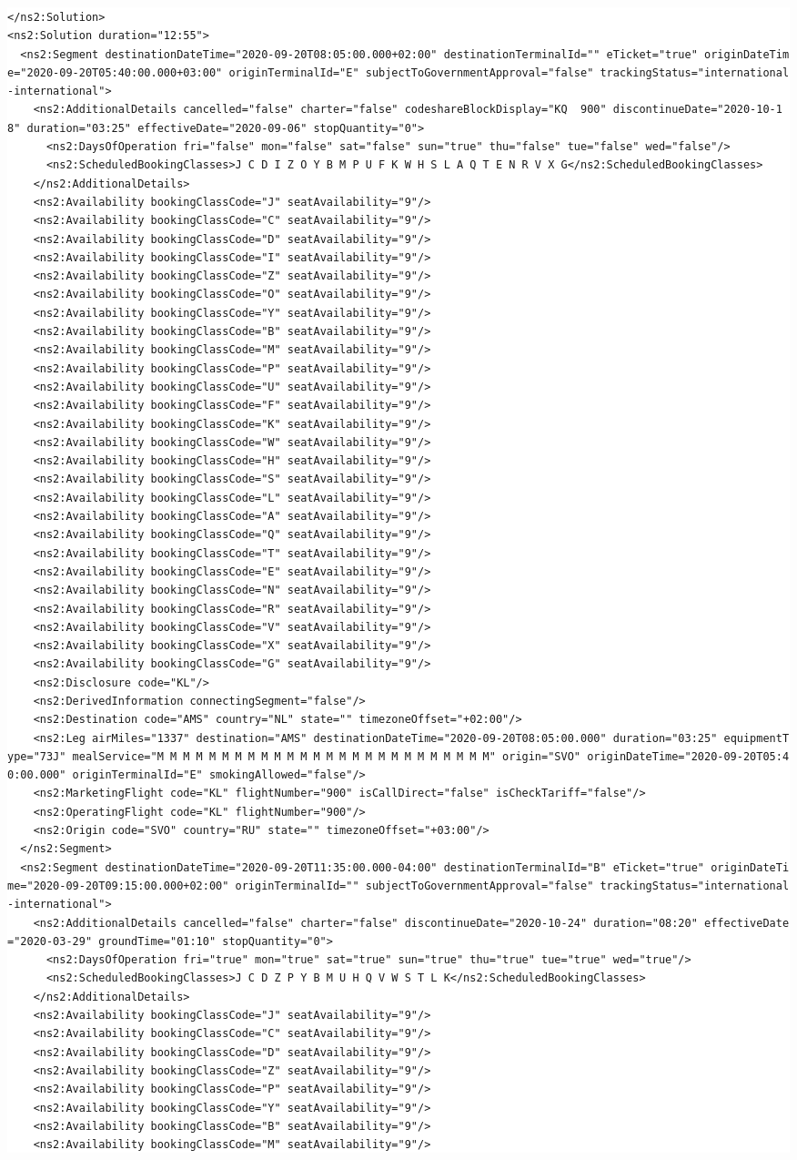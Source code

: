     </ns2:Solution>
    <ns2:Solution duration="12:55">
      <ns2:Segment destinationDateTime="2020-09-20T08:05:00.000+02:00" destinationTerminalId="" eTicket="true" originDateTime="2020-09-20T05:40:00.000+03:00" originTerminalId="E" subjectToGovernmentApproval="false" trackingStatus="international-international">
        <ns2:AdditionalDetails cancelled="false" charter="false" codeshareBlockDisplay="KQ  900" discontinueDate="2020-10-18" duration="03:25" effectiveDate="2020-09-06" stopQuantity="0">
          <ns2:DaysOfOperation fri="false" mon="false" sat="false" sun="true" thu="false" tue="false" wed="false"/>
          <ns2:ScheduledBookingClasses>J C D I Z O Y B M P U F K W H S L A Q T E N R V X G</ns2:ScheduledBookingClasses>
        </ns2:AdditionalDetails>
        <ns2:Availability bookingClassCode="J" seatAvailability="9"/>
        <ns2:Availability bookingClassCode="C" seatAvailability="9"/>
        <ns2:Availability bookingClassCode="D" seatAvailability="9"/>
        <ns2:Availability bookingClassCode="I" seatAvailability="9"/>
        <ns2:Availability bookingClassCode="Z" seatAvailability="9"/>
        <ns2:Availability bookingClassCode="O" seatAvailability="9"/>
        <ns2:Availability bookingClassCode="Y" seatAvailability="9"/>
        <ns2:Availability bookingClassCode="B" seatAvailability="9"/>
        <ns2:Availability bookingClassCode="M" seatAvailability="9"/>
        <ns2:Availability bookingClassCode="P" seatAvailability="9"/>
        <ns2:Availability bookingClassCode="U" seatAvailability="9"/>
        <ns2:Availability bookingClassCode="F" seatAvailability="9"/>
        <ns2:Availability bookingClassCode="K" seatAvailability="9"/>
        <ns2:Availability bookingClassCode="W" seatAvailability="9"/>
        <ns2:Availability bookingClassCode="H" seatAvailability="9"/>
        <ns2:Availability bookingClassCode="S" seatAvailability="9"/>
        <ns2:Availability bookingClassCode="L" seatAvailability="9"/>
        <ns2:Availability bookingClassCode="A" seatAvailability="9"/>
        <ns2:Availability bookingClassCode="Q" seatAvailability="9"/>
        <ns2:Availability bookingClassCode="T" seatAvailability="9"/>
        <ns2:Availability bookingClassCode="E" seatAvailability="9"/>
        <ns2:Availability bookingClassCode="N" seatAvailability="9"/>
        <ns2:Availability bookingClassCode="R" seatAvailability="9"/>
        <ns2:Availability bookingClassCode="V" seatAvailability="9"/>
        <ns2:Availability bookingClassCode="X" seatAvailability="9"/>
        <ns2:Availability bookingClassCode="G" seatAvailability="9"/>
        <ns2:Disclosure code="KL"/>
        <ns2:DerivedInformation connectingSegment="false"/>
        <ns2:Destination code="AMS" country="NL" state="" timezoneOffset="+02:00"/>
        <ns2:Leg airMiles="1337" destination="AMS" destinationDateTime="2020-09-20T08:05:00.000" duration="03:25" equipmentType="73J" mealService="M M M M M M M M M M M M M M M M M M M M M M M M M M" origin="SVO" originDateTime="2020-09-20T05:40:00.000" originTerminalId="E" smokingAllowed="false"/>
        <ns2:MarketingFlight code="KL" flightNumber="900" isCallDirect="false" isCheckTariff="false"/>
        <ns2:OperatingFlight code="KL" flightNumber="900"/>
        <ns2:Origin code="SVO" country="RU" state="" timezoneOffset="+03:00"/>
      </ns2:Segment>
      <ns2:Segment destinationDateTime="2020-09-20T11:35:00.000-04:00" destinationTerminalId="B" eTicket="true" originDateTime="2020-09-20T09:15:00.000+02:00" originTerminalId="" subjectToGovernmentApproval="false" trackingStatus="international-international">
        <ns2:AdditionalDetails cancelled="false" charter="false" discontinueDate="2020-10-24" duration="08:20" effectiveDate="2020-03-29" groundTime="01:10" stopQuantity="0">
          <ns2:DaysOfOperation fri="true" mon="true" sat="true" sun="true" thu="true" tue="true" wed="true"/>
          <ns2:ScheduledBookingClasses>J C D Z P Y B M U H Q V W S T L K</ns2:ScheduledBookingClasses>
        </ns2:AdditionalDetails>
        <ns2:Availability bookingClassCode="J" seatAvailability="9"/>
        <ns2:Availability bookingClassCode="C" seatAvailability="9"/>
        <ns2:Availability bookingClassCode="D" seatAvailability="9"/>
        <ns2:Availability bookingClassCode="Z" seatAvailability="9"/>
        <ns2:Availability bookingClassCode="P" seatAvailability="9"/>
        <ns2:Availability bookingClassCode="Y" seatAvailability="9"/>
        <ns2:Availability bookingClassCode="B" seatAvailability="9"/>
        <ns2:Availability bookingClassCode="M" seatAvailability="9"/>